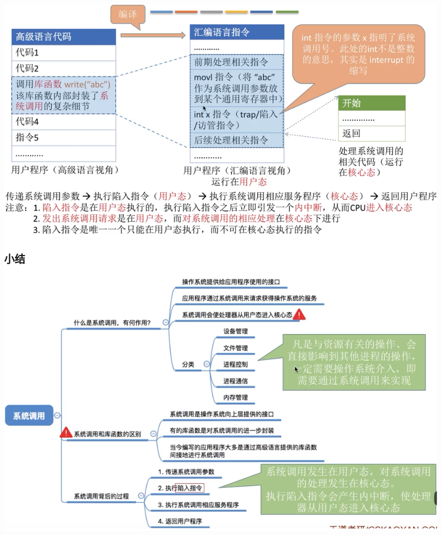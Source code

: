 ![image](assets/Screenshot%202022-02-09%20192904.png)

## 小结

![image](assets/Screenshot%202022-02-09%20193206.png)
